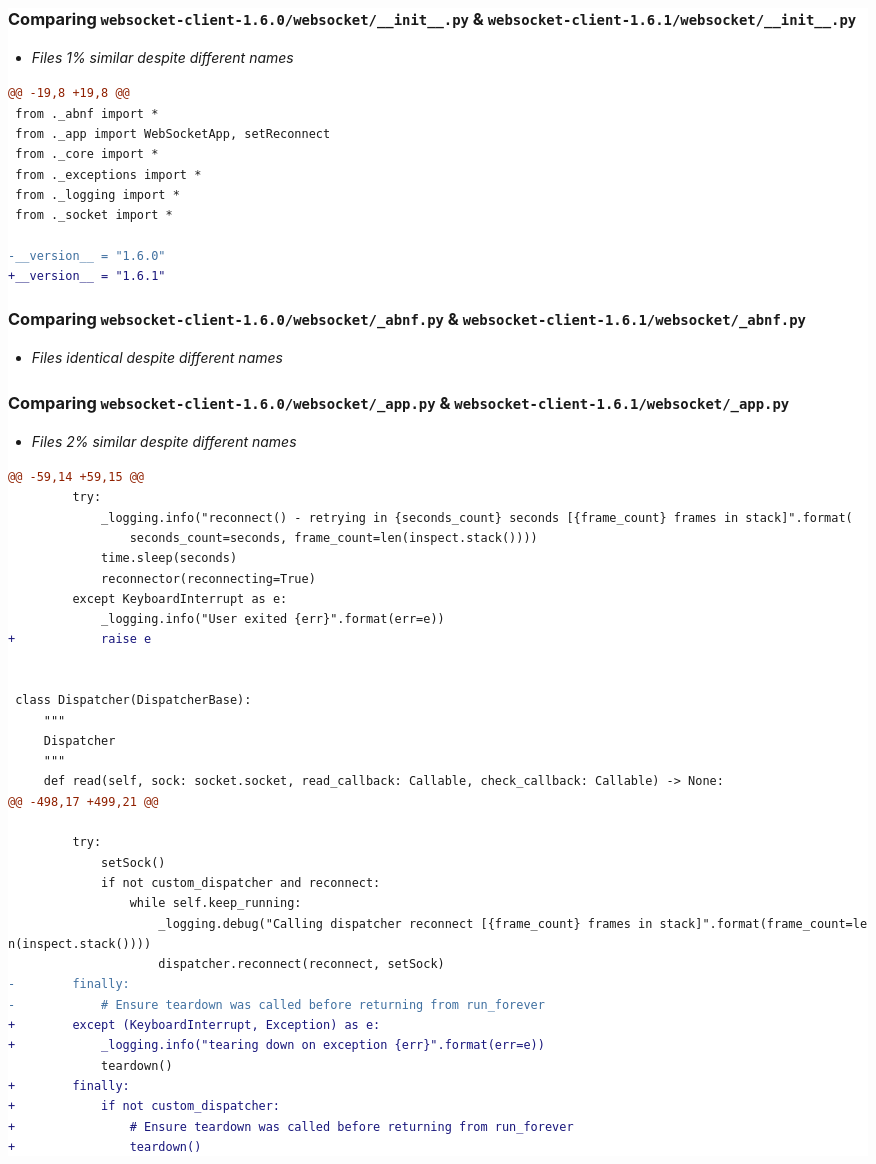 ### Comparing `websocket-client-1.6.0/websocket/__init__.py` & `websocket-client-1.6.1/websocket/__init__.py`

 * *Files 1% similar despite different names*

```diff
@@ -19,8 +19,8 @@
 from ._abnf import *
 from ._app import WebSocketApp, setReconnect
 from ._core import *
 from ._exceptions import *
 from ._logging import *
 from ._socket import *
 
-__version__ = "1.6.0"
+__version__ = "1.6.1"
```

### Comparing `websocket-client-1.6.0/websocket/_abnf.py` & `websocket-client-1.6.1/websocket/_abnf.py`

 * *Files identical despite different names*

### Comparing `websocket-client-1.6.0/websocket/_app.py` & `websocket-client-1.6.1/websocket/_app.py`

 * *Files 2% similar despite different names*

```diff
@@ -59,14 +59,15 @@
         try:
             _logging.info("reconnect() - retrying in {seconds_count} seconds [{frame_count} frames in stack]".format(
                 seconds_count=seconds, frame_count=len(inspect.stack())))
             time.sleep(seconds)
             reconnector(reconnecting=True)
         except KeyboardInterrupt as e:
             _logging.info("User exited {err}".format(err=e))
+            raise e
 
 
 class Dispatcher(DispatcherBase):
     """
     Dispatcher
     """
     def read(self, sock: socket.socket, read_callback: Callable, check_callback: Callable) -> None:
@@ -498,17 +499,21 @@
 
         try:
             setSock()
             if not custom_dispatcher and reconnect:
                 while self.keep_running:
                     _logging.debug("Calling dispatcher reconnect [{frame_count} frames in stack]".format(frame_count=len(inspect.stack())))
                     dispatcher.reconnect(reconnect, setSock)
-        finally:
-            # Ensure teardown was called before returning from run_forever
+        except (KeyboardInterrupt, Exception) as e:
+            _logging.info("tearing down on exception {err}".format(err=e))
             teardown()
+        finally:
+            if not custom_dispatcher:
+                # Ensure teardown was called before returning from run_forever
+                teardown()
```